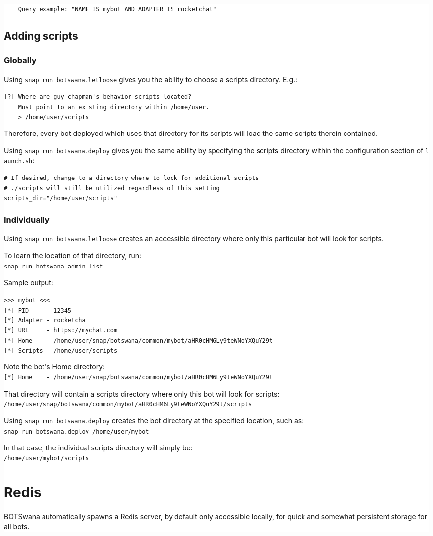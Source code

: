 ```
    Query example: "NAME IS mybot AND ADAPTER IS rocketchat"
```

## Adding scripts
### Globally
Using `snap run botswana.letloose` gives you the ability to choose a scripts directory. E.g.:
```
[?] Where are guy_chapman's behavior scripts located?
    Must point to an existing directory within /home/user.
    > /home/user/scripts
```

Therefore, every bot deployed which uses that directory for its scripts will load the same scripts therein contained.

Using `snap run botswana.deploy` gives you the same ability by specifying the scripts directory within the configuration section of `launch.sh`:
```
# If desired, change to a directory where to look for additional scripts
# ./scripts will still be utilized regardless of this setting
scripts_dir="/home/user/scripts"
```

### Individually
Using `snap run botswana.letloose` creates an accessible directory where only this particular bot will look for scripts.

To learn the location of that directory, run:  
`snap run botswana.admin list`

Sample output:
```
>>> mybot <<<
[*] PID     - 12345
[*] Adapter - rocketchat
[*] URL     - https://mychat.com
[*] Home    - /home/user/snap/botswana/common/mybot/aHR0cHM6Ly9teWNoYXQuY29t
[*] Scripts - /home/user/scripts
```

Note the bot's Home directory:  
`[*] Home    - /home/user/snap/botswana/common/mybot/aHR0cHM6Ly9teWNoYXQuY29t`

That directory will contain a scripts directory where only this bot will look for scripts:  
`/home/user/snap/botswana/common/mybot/aHR0cHM6Ly9teWNoYXQuY29t/scripts`

Using `snap run botswana.deploy` creates the bot directory at the specified location, such as:  
`snap run botswana.deploy /home/user/mybot`

In that case, the individual scripts directory will simply be:  
`/home/user/mybot/scripts`

# Redis
BOTSwana automatically spawns a [Redis](https://redis.io/topics/introduction) server, by default only accessible locally, for quick and somewhat persistent storage for all bots.
